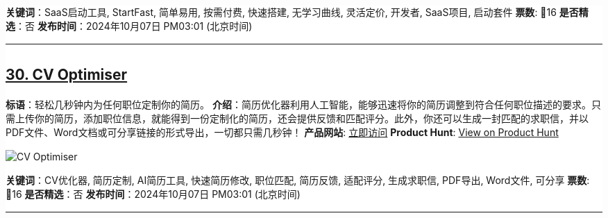 **关键词**：SaaS启动工具, StartFast, 简单易用, 按需付费, 快速搭建, 无学习曲线, 灵活定价, 开发者, SaaS项目, 启动套件
**票数**: 🔺16
**是否精选**：否
**发布时间**：2024年10月07日 PM03:01 (北京时间)

---

## [30. CV Optimiser](https://www.producthunt.com/posts/cv-optimiser?utm_campaign=producthunt-api&utm_medium=api-v2&utm_source=Application%3A+phdaily+%28ID%3A+140231%29)
**标语**：轻松几秒钟内为任何职位定制你的简历。
**介绍**：简历优化器利用人工智能，能够迅速将你的简历调整到符合任何职位描述的要求。只需上传你的简历，添加职位信息，就能得到一份定制化的简历，还会提供反馈和匹配评分。此外，你还可以生成一封匹配的求职信，并以PDF文件、Word文档或可分享链接的形式导出，一切都只需几秒钟！
**产品网站**: [立即访问](https://www.producthunt.com/r/XWM7IKJ2EDPHLY?utm_campaign=producthunt-api&utm_medium=api-v2&utm_source=Application%3A+phdaily+%28ID%3A+140231%29)
**Product Hunt**: [View on Product Hunt](https://www.producthunt.com/posts/cv-optimiser?utm_campaign=producthunt-api&utm_medium=api-v2&utm_source=Application%3A+phdaily+%28ID%3A+140231%29)

![CV Optimiser](https://ph-files.imgix.net/06f8f86c-be9f-4129-a27b-7ea37c947e24.png?auto=format&fit=crop&frame=1&h=512&w=1024)

**关键词**：CV优化器, 简历定制, AI简历工具, 快速简历修改, 职位匹配, 简历反馈, 适配评分, 生成求职信, PDF导出, Word文件, 可分享
**票数**: 🔺16
**是否精选**：否
**发布时间**：2024年10月07日 PM03:01 (北京时间)

---

